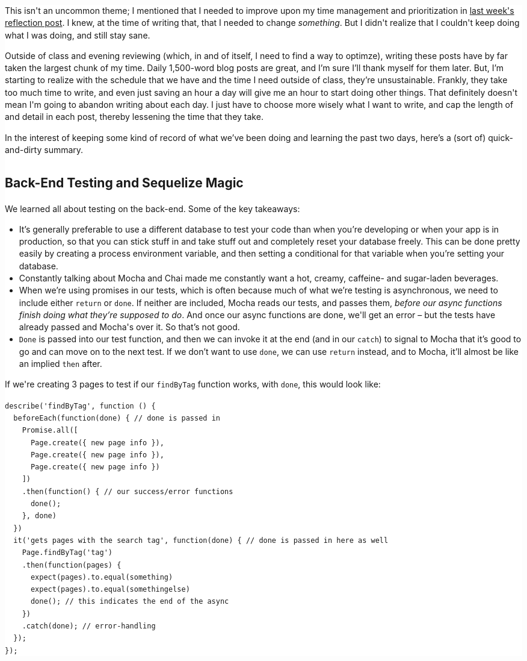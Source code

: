 This isn't an uncommon theme; I mentioned that I needed to improve upon my time management and prioritization in [last week's reflection post](/writing/2016-11-13-fullstack-academy-week-2/). I knew, at the time of writing that, that I needed to change *something*. But I didn't realize that I couldn't keep doing what I was doing, and still stay sane.

Outside of class and evening reviewing (which, in and of itself, I need to find a way to optimze), writing these posts have by far taken the largest chunk of my time. Daily 1,500-word blog posts are great, and I’m sure I’ll thank myself for them later. But, I’m starting to realize with the schedule that we have and the time I need outside of class, they’re unsustainable. Frankly, they take too much time to write, and even just saving an hour a day will give me an hour to start doing other things. That definitely doesn't mean I'm going to abandon writing about each day. I just have to choose more wisely what I want to write, and cap the length of and detail in each post, thereby lessening the time that they take.

In the interest of keeping some kind of record of what we’ve been doing and learning the past two days, here’s a (sort of) quick-and-dirty summary.

## Back-End Testing and Sequelize Magic

We learned all about testing on the back-end. Some of the key takeaways:

* It’s generally preferable to use a different database to test your code than when you’re developing or when your app is in production, so that you can stick stuff in and take stuff out and completely reset your database freely. This can be done pretty easily by creating a process environment variable, and then setting a conditional for that variable when you’re setting your database.
* Constantly talking about Mocha and Chai made me constantly want a hot, creamy, caffeine- and sugar-laden beverages.
* When we’re using promises in our tests, which is often because much of what we’re testing is asynchronous, we need to include either `return` or `done`. If neither are included, Mocha reads our tests, and passes them, *before our async functions finish doing what they’re supposed to do*. And once our async functions are done, we'll get an error – but the tests have already passed and Mocha's over it. So that’s not good.
* `Done` is passed into our test function, and then we can invoke it at the end (and in our `catch`) to signal to Mocha that it’s good to go and can move on to the next test. If we don’t want to use `done`, we can use `return` instead, and to Mocha, it’ll almost be like an implied `then` after.

If we're creating 3 pages to test if our `findByTag` function works, with `done`, this would look like:

```
describe('findByTag', function () {
  beforeEach(function(done) { // done is passed in
    Promise.all([
      Page.create({ new page info }),
      Page.create({ new page info }),
      Page.create({ new page info })
    ])
    .then(function() { // our success/error functions
      done();
    }, done)
  })
  it('gets pages with the search tag', function(done) { // done is passed in here as well
    Page.findByTag('tag')
    .then(function(pages) {
      expect(pages).to.equal(something)
      expect(pages).to.equal(somethingelse)
      done(); // this indicates the end of the async
    })
    .catch(done); // error-handling
  });
});
```
